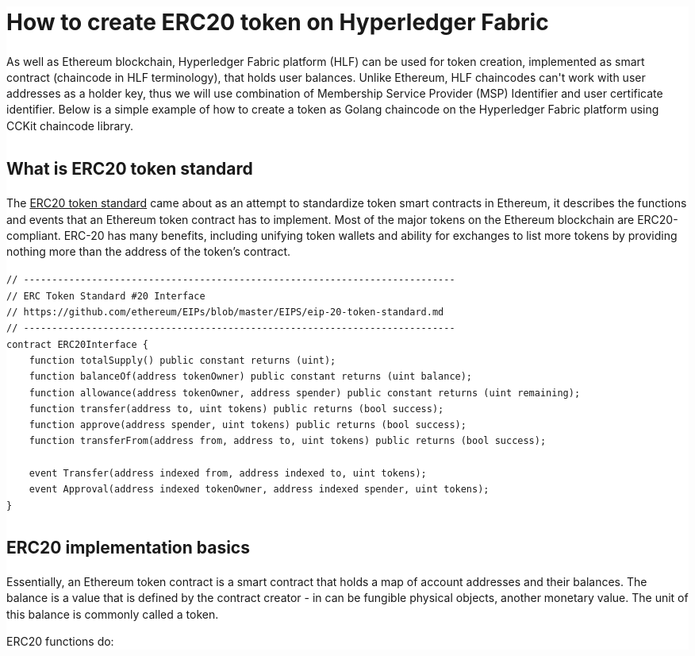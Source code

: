 # How to create ERC20 token on Hyperledger Fabric

As well as Ethereum blockchain,  Hyperledger Fabric platform (HLF) can be used for token creation, implemented as
smart contract (chaincode in HLF terminology), that holds user balances. Unlike Ethereum, HLF chaincodes can't work
with user addresses as a holder key, thus we will use combination of Membership Service Provider (MSP) Identifier 
and user certificate identifier. Below is a simple example of how to create a token as Golang chaincode on the 
Hyperledger Fabric platform using CCKit chaincode library.

## What is ERC20 token standard

The [ERC20 token standard](https://github.com/ethereum/eips/issues/20) came about as an attempt to standardize token 
smart contracts in Ethereum, it describes the functions  and events that an Ethereum token contract has to implement. 
Most of the major tokens on the Ethereum blockchain  are ERC20-compliant. ERC-20 has many benefits, including unifying 
token wallets and ability for exchanges to list more tokens by providing nothing more than the address of the token’s contract.

```solidity
// ----------------------------------------------------------------------------
// ERC Token Standard #20 Interface
// https://github.com/ethereum/EIPs/blob/master/EIPS/eip-20-token-standard.md
// ----------------------------------------------------------------------------
contract ERC20Interface {
    function totalSupply() public constant returns (uint);
    function balanceOf(address tokenOwner) public constant returns (uint balance);
    function allowance(address tokenOwner, address spender) public constant returns (uint remaining);
    function transfer(address to, uint tokens) public returns (bool success);
    function approve(address spender, uint tokens) public returns (bool success);
    function transferFrom(address from, address to, uint tokens) public returns (bool success);

    event Transfer(address indexed from, address indexed to, uint tokens);
    event Approval(address indexed tokenOwner, address indexed spender, uint tokens);
}
```

## ERC20 implementation basics

Essentially, an Ethereum token contract is a smart contract that holds a map of account addresses and their balances.
The balance is a value that is defined by the contract creator - in can be fungible physical objects, another monetary value.
The unit of this balance is commonly called a token.

ERC20 functions do:
